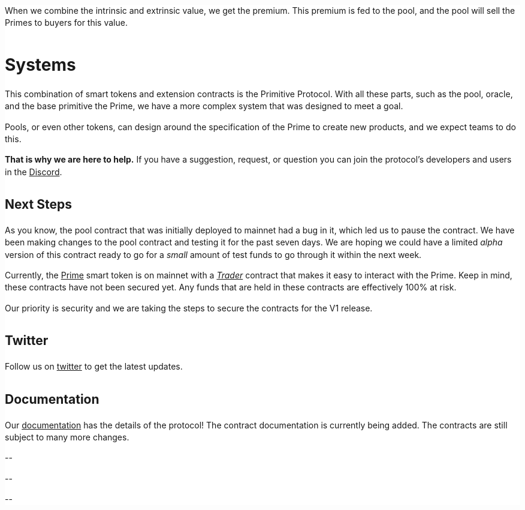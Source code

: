 When we combine the intrinsic and extrinsic value, we get the premium. This
premium is fed to the pool, and the pool will sell the Primes to buyers for
this value.

# Systems

This combination of smart tokens and extension contracts is the Primitive
Protocol. With all these parts, such as the pool, oracle, and the base
primitive the Prime, we have a more complex system that was designed to meet a
goal.

Pools, or even other tokens, can design around the specification of the Prime
to create new products, and we expect teams to do this.

 **That is why we are here to help.** If you have a suggestion, request, or
question you can join the protocol’s developers and users in the
[Discord](https://discord.gg/rzRwJ4K).

## Next Steps

As you know, the pool contract that was initially deployed to mainnet had a
bug in it, which led us to pause the contract. We have been making changes to
the pool contract and testing it for the past seven days. We are hoping we
could have a limited _alpha_ version of this contract ready to go for a
_small_ amount of test funds to go through it within the next week.

Currently, the
[Prime](https://etherscan.io/address/0xced83f96aa38bfe34617ea1f699f9f0022548f61)
smart token is on mainnet with a
[_Trader_](https://etherscan.io/address/0xff5c103d76586bb55bb33ce01f3dec9cee55617f)
contract that makes it easy to interact with the Prime. Keep in mind, these
contracts have not been secured yet. Any funds that are held in these
contracts are effectively 100% at risk.

Our priority is security and we are taking the steps to secure the contracts
for the V1 release.

## Twitter

Follow us on [twitter](https://twitter.com/PrimitiveFi) to get the latest
updates.

## Documentation

Our [documentation](https://docs.primitive.finance) has the details of the
protocol! The contract documentation is currently being added. The contracts
are still subject to many more changes.

\--

\--

\--
